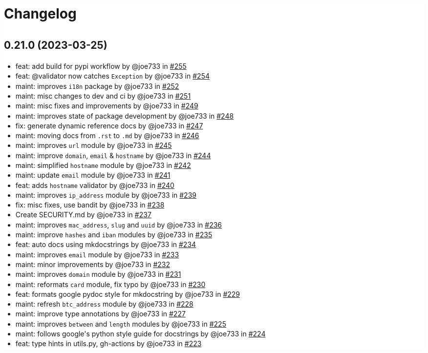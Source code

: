 # Changelog

## 0.21.0 (2023-03-25)

- feat: add build for pypi workflow by @joe733 in [#255](https://github.com/python-validators/validators/pull/255)
- feat: @validator now catches `Exception` by @joe733 in [#254](https://github.com/python-validators/validators/pull/254)
- maint: improves `i18n` package by @joe733 in [#252](https://github.com/python-validators/validators/pull/252)
- maint: misc changes to dev and ci by @joe733 in [#251](https://github.com/python-validators/validators/pull/251)
- maint: misc fixes and improvements by @joe733 in [#249](https://github.com/python-validators/validators/pull/249)
- maint: improves state of package development by @joe733 in [#248](https://github.com/python-validators/validators/pull/248)
- fix: generate dynamic reference docs by @joe733 in [#247](https://github.com/python-validators/validators/pull/247)
- maint: moving docs from `.rst` to `.md` by @joe733 in [#246](https://github.com/python-validators/validators/pull/246)
- maint: improves `url` module by @joe733 in [#245](https://github.com/python-validators/validators/pull/245)
- maint: improve `domain`, `email` & `hostname` by @joe733 in [#244](https://github.com/python-validators/validators/pull/244)
- maint: simplified `hostname` module by @joe733 in [#242](https://github.com/python-validators/validators/pull/242)
- maint: update `email` module by @joe733 in [#241](https://github.com/python-validators/validators/pull/241)
- feat: adds `hostname` validator by @joe733 in [#240](https://github.com/python-validators/validators/pull/240)
- maint: improves `ip_address` module by @joe733 in [#239](https://github.com/python-validators/validators/pull/239)
- fix: misc fixes, use bandit by @joe733 in [#238](https://github.com/python-validators/validators/pull/238)
- Create SECURITY.md by @joe733 in [#237](https://github.com/python-validators/validators/pull/237)
- maint: improves `mac_address`, `slug` and `uuid` by @joe733 in [#236](https://github.com/python-validators/validators/pull/236)
- maint: improve `hashes` and `iban` modules by @joe733 in [#235](https://github.com/python-validators/validators/pull/235)
- feat: auto docs using mkdocstrings by @joe733 in [#234](https://github.com/python-validators/validators/pull/234)
- maint: improves `email` module by @joe733 in [#233](https://github.com/python-validators/validators/pull/233)
- maint: minor improvements by @joe733 in [#232](https://github.com/python-validators/validators/pull/232)
- maint: improves `domain` module by @joe733 in [#231](https://github.com/python-validators/validators/pull/231)
- maint: reformats `card` module, fix typo by @joe733 in [#230](https://github.com/python-validators/validators/pull/230)
- feat: formats google pydoc style for mkdocstring by @joe733 in [#229](https://github.com/python-validators/validators/pull/229)
- maint: refresh `btc_address` module by @joe733 in [#228](https://github.com/python-validators/validators/pull/228)
- maint: improve type annotations by @joe733 in [#227](https://github.com/python-validators/validators/pull/227)
- maint: improves `between` and `length` modules by @joe733 in [#225](https://github.com/python-validators/validators/pull/225)
- maint: follows google's python style guide for docstrings by @joe733 in [#224](https://github.com/python-validators/validators/pull/224)
- feat: type hints in utils.py, gh-actions by @joe733 in [#223](https://github.com/python-validators/validators/pull/223)